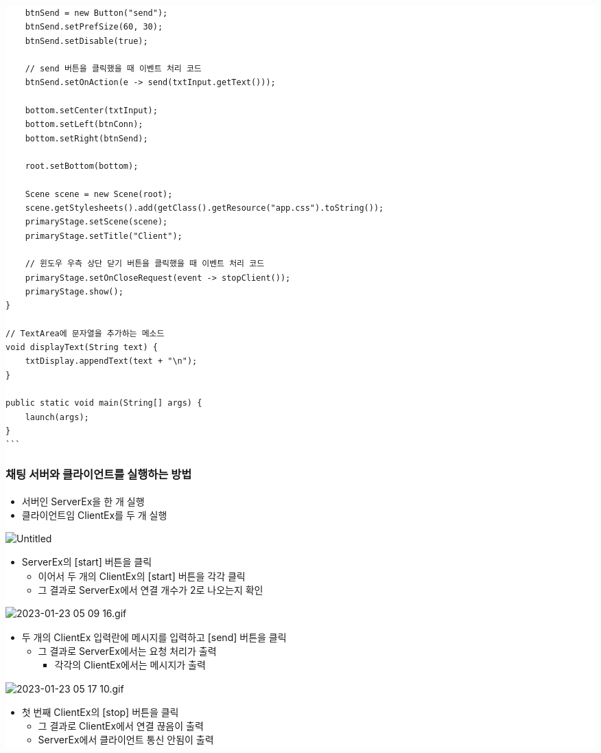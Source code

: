     	btnSend = new Button("send");
    	btnSend.setPrefSize(60, 30);
    	btnSend.setDisable(true);
    		
    	// send 버튼을 클릭했을 때 이벤트 처리 코드
    	btnSend.setOnAction(e -> send(txtInput.getText()));
    		
    	bottom.setCenter(txtInput);
    	bottom.setLeft(btnConn);
    	bottom.setRight(btnSend);
    		
    	root.setBottom(bottom);
    		
    	Scene scene = new Scene(root);
    	scene.getStylesheets().add(getClass().getResource("app.css").toString());
    	primaryStage.setScene(scene);
    	primaryStage.setTitle("Client");
    		
    	// 윈도우 우측 상단 닫기 버튼을 클릭했을 때 이벤트 처리 코드
    	primaryStage.setOnCloseRequest(event -> stopClient());
    	primaryStage.show();
    }
    	
    // TextArea에 문자열을 추가하는 메소드
    void displayText(String text) {
    	txtDisplay.appendText(text + "\n");
    }
    	
    public static void main(String[] args) {
    	launch(args);
    }
    ```
    

### 채팅 서버와 클라이언트를 실행하는 방법

- 서버인 ServerEx을 한 개 실행
- 클라이언트임 ClientEx를 두 개 실행

![Untitled](/images/lang_java/inputOutput/채팅_클라이언트_구현/Untitled.png)

- ServerEx의 [start] 버튼을 클릭
    - 이어서 두 개의 ClientEx의 [start] 버튼을 각각 클릭
    - 그 결과로 ServerEx에서 연결 개수가 2로 나오는지 확인

![2023-01-23 05 09 16.gif](/images/lang_java/inputOutput/채팅_클라이언트_구현/2023-01-23_05_09_16.gif)

- 두 개의 ClientEx 입력란에 메시지를 입력하고 [send] 버튼을 클릭
    - 그 결과로 ServerEx에서는 요청 처리가 출력
        - 각각의 ClientEx에서는 메시지가 출력

![2023-01-23 05 17 10.gif](/images/lang_java/inputOutput/채팅_클라이언트_구현/2023-01-23_05_17_10.gif)

- 첫 번째 ClientEx의 [stop] 버튼을 클릭
    - 그 결과로 ClientEx에서 연결 끊음이 출력
    - ServerEx에서 클라이언트 통신 안됨이 출력
